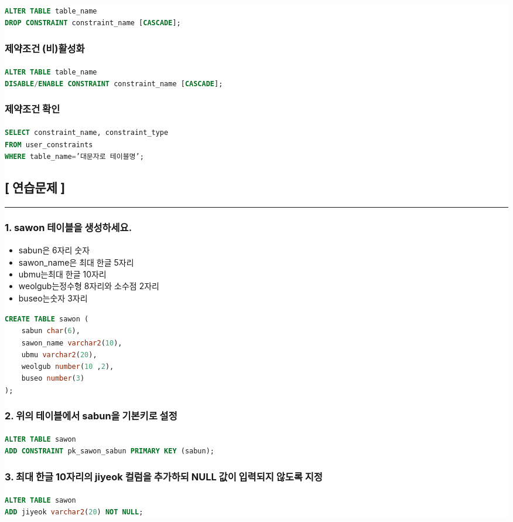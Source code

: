 ~~~sql
ALTER TABLE table_name 
DROP CONSTRAINT constraint_name [CASCADE];
~~~
 

### 제약조건 (비)활성화

~~~sql
ALTER TABLE table_name 
DISABLE/ENABLE CONSTRAINT constraint_name [CASCADE];
~~~
 
### 제약조건 확인

~~~sql
SELECT constraint_name, constraint_type  
FROM user_constraints
WHERE table_name=’대문자로 테이블명’;
~~~

## [ 연습문제 ]

---
### 1. sawon 테이블을 생성하세요.
- sabun은 6자리 숫자
- sawon_name은 최대 한글 5자리
- ubmu는최대 한글 10자리
- weolgub는정수형 8자리와 소수점 2자리
- buseo는숫자 3자리

~~~sql
CREATE TABLE sawon (
    sabun char(6),
    sawon_name varchar2(10),
    ubmu varchar2(20),
    weolgub number(10 ,2),
    buseo number(3)
);
~~~

### 2. 위의 테이블에서 sabun을 기본키로 설정

~~~sql
ALTER TABLE sawon
ADD CONSTRAINT pk_sawon_sabun PRIMARY KEY (sabun);
~~~

### 3. 최대 한글 10자리의 jiyeok 컬럼을 추가하되 NULL 값이 입력되지 않도록 지정

~~~sql
ALTER TABLE sawon
ADD jiyeok varchar2(20) NOT NULL;
~~~
 